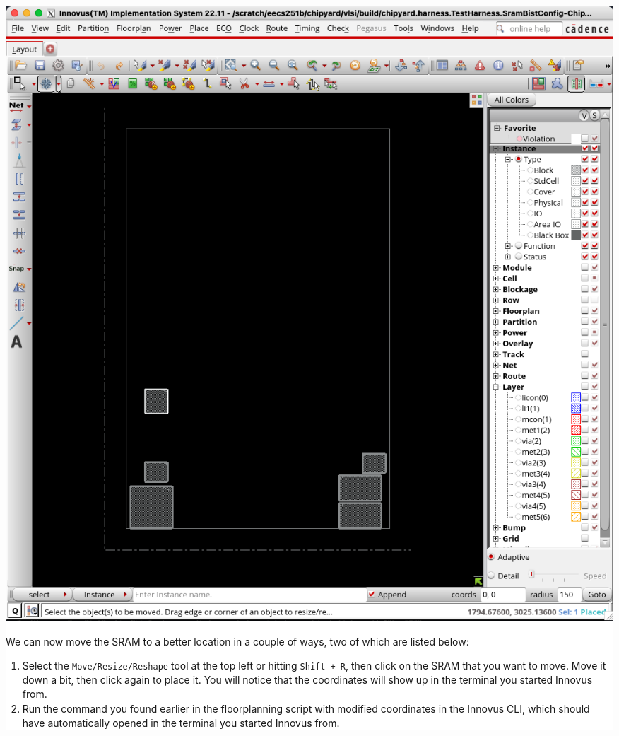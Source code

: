 ![floorplan with instances hidden](figs/floorplan_instance_only.png)

We can now move the SRAM to a better location in a couple of ways, two of which are listed below:

1. Select the `Move/Resize/Reshape` tool at the top left or hitting `Shift + R`, then click on the SRAM that you want to move. Move it down a bit, then click again to place it. You will notice that the coordinates will show up
  in the terminal you started Innovus from.
2. Run the command you found earlier in the floorplanning script with modified coordinates in the Innovus CLI, 
which should have automatically opened in the terminal you started Innovus from.
